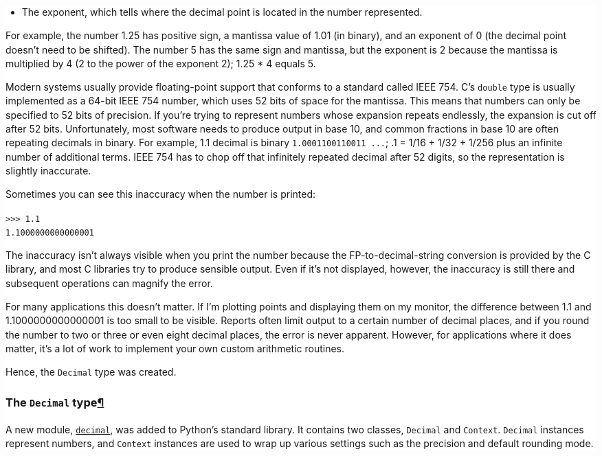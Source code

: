 - The exponent, which tells where the decimal point is located in the number represented.

For example, the number 1.25 has positive sign, a mantissa value of 1.01 (in binary), and an exponent of 0 (the decimal point doesn’t need to be shifted). The number 5 has the same sign and mantissa, but the exponent is 2 because the mantissa is multiplied by 4 (2 to the power of the exponent 2); 1.25 \* 4 equals 5.

Modern systems usually provide floating-point support that conforms to a standard called IEEE 754. C’s <span class="pre">`double`</span> type is usually implemented as a 64-bit IEEE 754 number, which uses 52 bits of space for the mantissa. This means that numbers can only be specified to 52 bits of precision. If you’re trying to represent numbers whose expansion repeats endlessly, the expansion is cut off after 52 bits. Unfortunately, most software needs to produce output in base 10, and common fractions in base 10 are often repeating decimals in binary. For example, 1.1 decimal is binary <span class="pre">`1.0001100110011`</span>` `<span class="pre">`...`</span>; .1 = 1/16 + 1/32 + 1/256 plus an infinite number of additional terms. IEEE 754 has to chop off that infinitely repeated decimal after 52 digits, so the representation is slightly inaccurate.

Sometimes you can see this inaccuracy when the number is printed:

<div class="highlight-default notranslate">

<div class="highlight">

    >>> 1.1
    1.1000000000000001

</div>

</div>

The inaccuracy isn’t always visible when you print the number because the FP-to-decimal-string conversion is provided by the C library, and most C libraries try to produce sensible output. Even if it’s not displayed, however, the inaccuracy is still there and subsequent operations can magnify the error.

For many applications this doesn’t matter. If I’m plotting points and displaying them on my monitor, the difference between 1.1 and 1.1000000000000001 is too small to be visible. Reports often limit output to a certain number of decimal places, and if you round the number to two or three or even eight decimal places, the error is never apparent. However, for applications where it does matter, it’s a lot of work to implement your own custom arithmetic routines.

Hence, the <span class="pre">`Decimal`</span> type was created.

</div>

<div id="the-decimal-type" class="section">

### The <span class="pre">`Decimal`</span> type<a href="#the-decimal-type" class="headerlink" title="Permalink to this headline">¶</a>

A new module, <a href="../library/decimal.html#module-decimal" class="reference internal" title="decimal: Implementation of the General Decimal Arithmetic  Specification."><span class="pre"><code class="sourceCode python">decimal</code></span></a>, was added to Python’s standard library. It contains two classes, <span class="pre">`Decimal`</span> and <span class="pre">`Context`</span>. <span class="pre">`Decimal`</span> instances represent numbers, and <span class="pre">`Context`</span> instances are used to wrap up various settings such as the precision and default rounding mode.
